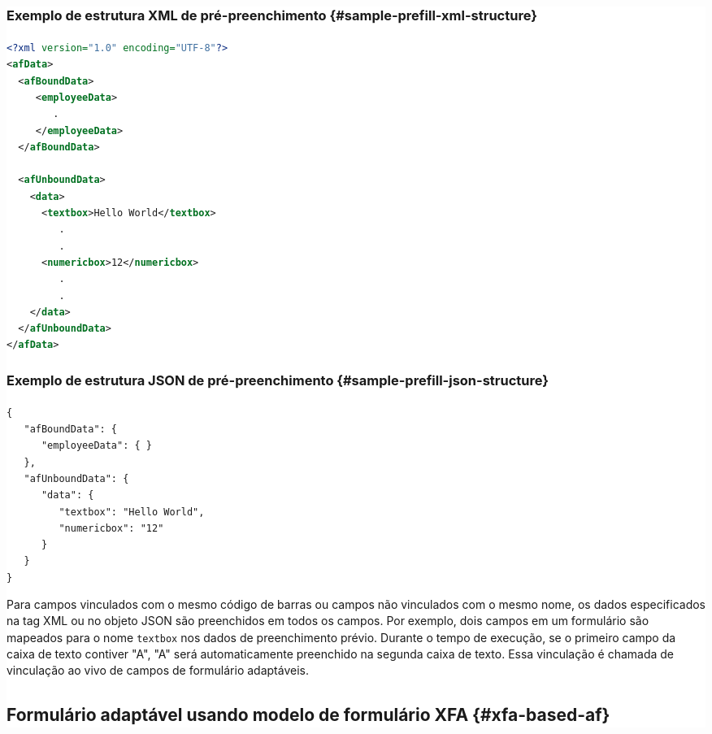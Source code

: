 ### Exemplo de estrutura XML de pré-preenchimento {#sample-prefill-xml-structure}

```xml
<?xml version="1.0" encoding="UTF-8"?>
<afData>
  <afBoundData>
     <employeeData>
        .
     </employeeData>
  </afBoundData>

  <afUnboundData>
    <data>
      <textbox>Hello World</textbox>
         .
         .
      <numericbox>12</numericbox>
         . 
         .              
    </data>
  </afUnboundData>
</afData>
```

### Exemplo de estrutura JSON de pré-preenchimento {#sample-prefill-json-structure}

```
{
   "afBoundData": {
      "employeeData": { }
   },
   "afUnboundData": {
      "data": {
         "textbox": "Hello World",
         "numericbox": "12"
      }
   }
}
```

Para campos vinculados com o mesmo código de barras ou campos não vinculados com o mesmo nome, os dados especificados na tag XML ou no objeto JSON são preenchidos em todos os campos. Por exemplo, dois campos em um formulário são mapeados para o nome `textbox` nos dados de preenchimento prévio. Durante o tempo de execução, se o primeiro campo da caixa de texto contiver &quot;A&quot;, &quot;A&quot; será automaticamente preenchido na segunda caixa de texto. Essa vinculação é chamada de vinculação ao vivo de campos de formulário adaptáveis.

## Formulário adaptável usando modelo de formulário XFA {#xfa-based-af}
